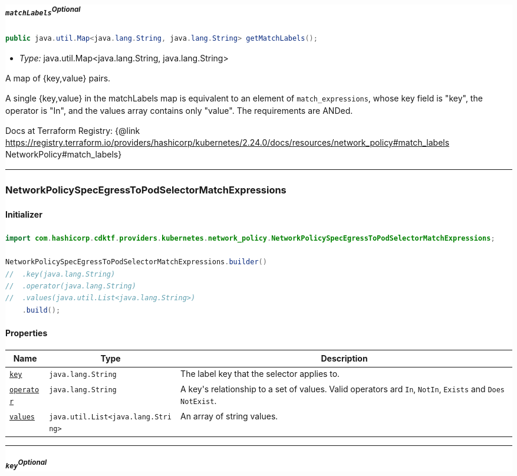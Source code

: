 
##### `matchLabels`<sup>Optional</sup> <a name="matchLabels" id="@cdktf/provider-kubernetes.networkPolicy.NetworkPolicySpecEgressToPodSelector.property.matchLabels"></a>

```java
public java.util.Map<java.lang.String, java.lang.String> getMatchLabels();
```

- *Type:* java.util.Map<java.lang.String, java.lang.String>

A map of {key,value} pairs.

A single {key,value} in the matchLabels map is equivalent to an element of `match_expressions`, whose key field is "key", the operator is "In", and the values array contains only "value". The requirements are ANDed.

Docs at Terraform Registry: {@link https://registry.terraform.io/providers/hashicorp/kubernetes/2.24.0/docs/resources/network_policy#match_labels NetworkPolicy#match_labels}

---

### NetworkPolicySpecEgressToPodSelectorMatchExpressions <a name="NetworkPolicySpecEgressToPodSelectorMatchExpressions" id="@cdktf/provider-kubernetes.networkPolicy.NetworkPolicySpecEgressToPodSelectorMatchExpressions"></a>

#### Initializer <a name="Initializer" id="@cdktf/provider-kubernetes.networkPolicy.NetworkPolicySpecEgressToPodSelectorMatchExpressions.Initializer"></a>

```java
import com.hashicorp.cdktf.providers.kubernetes.network_policy.NetworkPolicySpecEgressToPodSelectorMatchExpressions;

NetworkPolicySpecEgressToPodSelectorMatchExpressions.builder()
//  .key(java.lang.String)
//  .operator(java.lang.String)
//  .values(java.util.List<java.lang.String>)
    .build();
```

#### Properties <a name="Properties" id="Properties"></a>

| **Name** | **Type** | **Description** |
| --- | --- | --- |
| <code><a href="#@cdktf/provider-kubernetes.networkPolicy.NetworkPolicySpecEgressToPodSelectorMatchExpressions.property.key">key</a></code> | <code>java.lang.String</code> | The label key that the selector applies to. |
| <code><a href="#@cdktf/provider-kubernetes.networkPolicy.NetworkPolicySpecEgressToPodSelectorMatchExpressions.property.operator">operator</a></code> | <code>java.lang.String</code> | A key's relationship to a set of values. Valid operators ard `In`, `NotIn`, `Exists` and `DoesNotExist`. |
| <code><a href="#@cdktf/provider-kubernetes.networkPolicy.NetworkPolicySpecEgressToPodSelectorMatchExpressions.property.values">values</a></code> | <code>java.util.List<java.lang.String></code> | An array of string values. |

---

##### `key`<sup>Optional</sup> <a name="key" id="@cdktf/provider-kubernetes.networkPolicy.NetworkPolicySpecEgressToPodSelectorMatchExpressions.property.key"></a>
